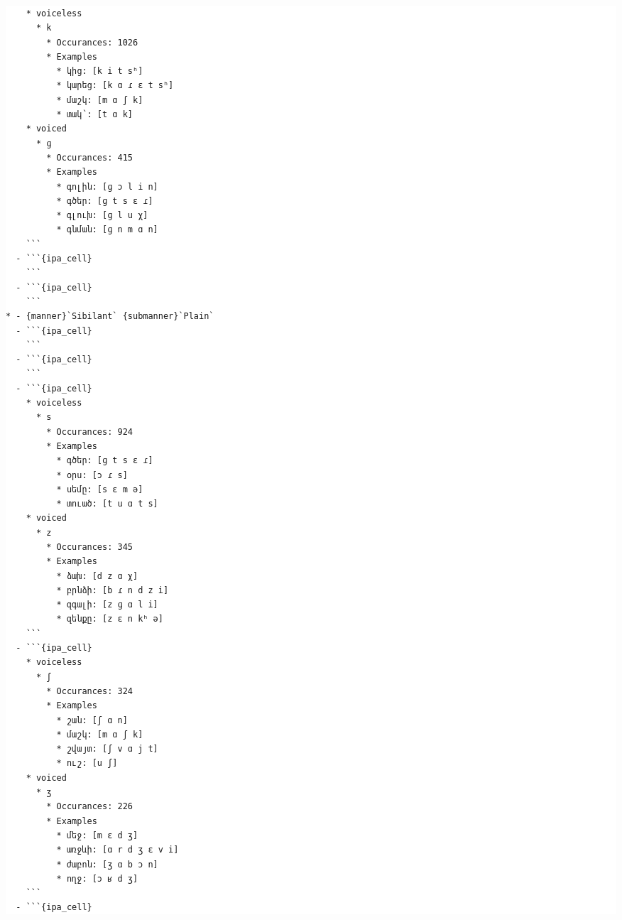 ``````{list-table}
    * voiceless
      * k
        * Occurances: 1026
        * Examples
          * կից: [k i t sʰ]
          * կարեց: [k ɑ ɾ ɛ t sʰ]
          * մաշկ: [m ɑ ʃ k]
          * տակ՝: [t ɑ k]
    * voiced
      * ɡ
        * Occurances: 415
        * Examples
          * գոլին: [ɡ ɔ l i n]
          * գծեր: [ɡ t s ɛ ɾ]
          * գլուխ: [ɡ l u χ]
          * գնման: [ɡ n m ɑ n]
    ```
  - ```{ipa_cell}
    ```
  - ```{ipa_cell}
    ```
* - {manner}`Sibilant` {submanner}`Plain`
  - ```{ipa_cell}
    ```
  - ```{ipa_cell}
    ```
  - ```{ipa_cell}
    * voiceless
      * s
        * Occurances: 924
        * Examples
          * գծեր: [ɡ t s ɛ ɾ]
          * օրս: [ɔ ɾ s]
          * սեմը: [s ɛ m ə]
          * տուած: [t u ɑ t s]
    * voiced
      * z
        * Occurances: 345
        * Examples
          * ձախ: [d z ɑ χ]
          * բրնձի: [b ɾ n d z i]
          * զգալի: [z ɡ ɑ l i]
          * զենքը: [z ɛ n kʰ ə]
    ```
  - ```{ipa_cell}
    * voiceless
      * ʃ
        * Occurances: 324
        * Examples
          * շան: [ʃ ɑ n]
          * մաշկ: [m ɑ ʃ k]
          * շվայտ: [ʃ v ɑ j t]
          * ուշ: [u ʃ]
    * voiced
      * ʒ
        * Occurances: 226
        * Examples
          * մեջ: [m ɛ d ʒ]
          * առջևի: [ɑ r d ʒ ɛ v i]
          * ժաբոն: [ʒ ɑ b ɔ n]
          * ողջ: [ɔ ʁ d ʒ]
    ```
  - ```{ipa_cell}
``````